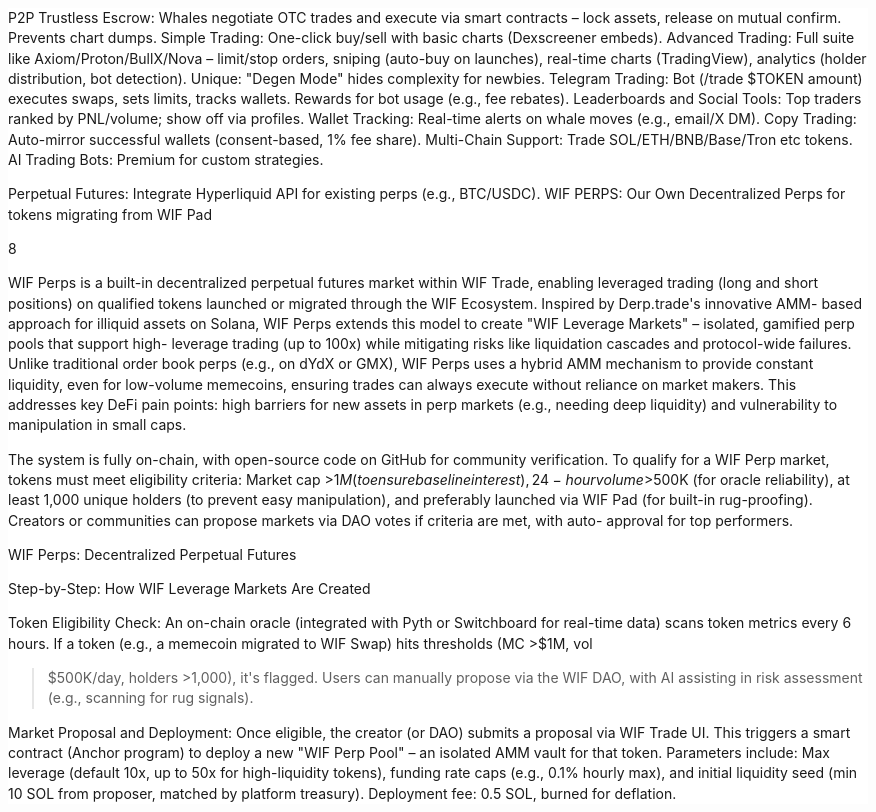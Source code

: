 P2P Trustless Escrow: Whales negotiate OTC trades and execute via smart
contracts – lock assets, release on mutual confirm. Prevents chart dumps.
Simple Trading: One-click buy/sell with basic charts (Dexscreener embeds).
Advanced Trading: Full suite like Axiom/Proton/BullX/Nova – limit/stop orders,
sniping (auto-buy on launches), real-time charts (TradingView), analytics
(holder distribution, bot detection). Unique: "Degen Mode" hides complexity
for newbies.
Telegram Trading: Bot (/trade $TOKEN amount) executes swaps, sets limits,
tracks wallets. Rewards for bot usage (e.g., fee rebates).
Leaderboards and Social Tools: Top traders ranked by PNL/volume; show off
via profiles. Wallet Tracking: Real-time alerts on whale moves (e.g., email/X
DM). Copy Trading: Auto-mirror successful wallets (consent-based, 1% fee
share).
Multi-Chain Support: Trade SOL/ETH/BNB/Base/Tron etc tokens.
AI Trading Bots:  Premium for custom strategies.

Perpetual Futures: Integrate Hyperliquid API for existing perps (e.g.,
BTC/USDC). 
WIF PERPS: Our Own Decentralized Perps for tokens migrating from WIF Pad

8

 </PAGE>
<PAGE 9> WIF Perps is a built-in decentralized perpetual futures market within WIF Trade,
enabling leveraged trading (long and short positions) on qualified tokens launched
or migrated through the WIF Ecosystem. Inspired by Derp.trade's innovative AMM-
based approach for illiquid assets on Solana, WIF Perps extends this model to
create "WIF Leverage Markets" – isolated, gamified perp pools that support high-
leverage trading (up to 100x) while mitigating risks like liquidation cascades and
protocol-wide failures. Unlike traditional order book perps (e.g., on dYdX or GMX),
WIF Perps uses a hybrid AMM mechanism to provide constant liquidity, even for
low-volume memecoins, ensuring trades can always execute without reliance on
market makers. This addresses key DeFi pain points: high barriers for new assets in
perp markets (e.g., needing deep liquidity) and vulnerability to manipulation in
small caps.

The system is fully on-chain, with open-source code on GitHub for community
verification. To qualify for a WIF Perp market, tokens must meet eligibility criteria:
Market cap >$1M (to ensure baseline interest), 24-hour volume >$500K (for oracle
reliability), at least 1,000 unique holders (to prevent easy manipulation), and
preferably launched via WIF Pad (for built-in rug-proofing). Creators or
communities can propose markets via DAO votes if criteria are met, with auto-
approval for top performers.

WIF Perps: Decentralized Perpetual Futures 

Step-by-Step: How WIF Leverage Markets Are Created

Token Eligibility Check: An on-chain oracle (integrated with Pyth or
Switchboard for real-time data) scans token metrics every 6 hours. If a token
(e.g., a memecoin migrated to WIF Swap) hits thresholds (MC >$1M, vol
>$500K/day, holders >1,000), it's flagged. Users can manually propose via the
WIF DAO, with AI assisting in risk assessment (e.g., scanning for rug signals).

Market Proposal and Deployment: Once eligible, the creator (or DAO) submits
a proposal via WIF Trade UI. This triggers a smart contract (Anchor program) to
deploy a new "WIF Perp Pool" – an isolated AMM vault for that token.
Parameters include: Max leverage (default 10x, up to 50x for high-liquidity
tokens), funding rate caps (e.g., 0.1% hourly max), and initial liquidity seed (min
10 SOL from proposer, matched by platform treasury). Deployment fee: 0.5
SOL, burned for deflation.
